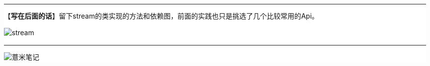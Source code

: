 ***

【**写在后面的话**】留下stream的类实现的方法和依赖图，前面的实践也只是挑选了几个比较常用的Api。

![stream](https://eelve.com/upload/2019/7/stream-d2e3fe9045e945ce9411d8db6043b32c.png)


---


![薏米笔记](https://image.eelve.com/eblog/eblog-b269767ff45b4e01a1c380e38898c1c0.png)
